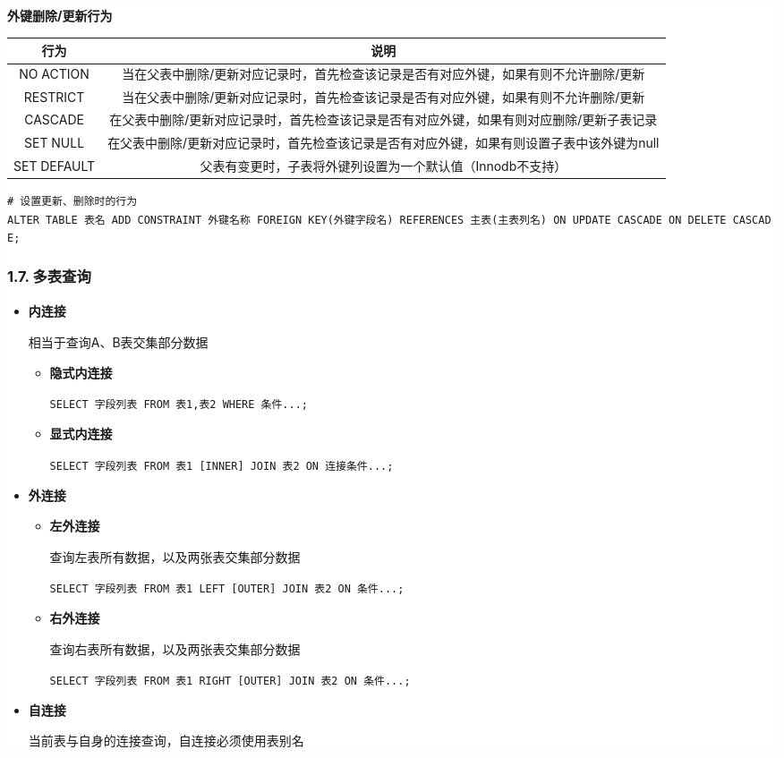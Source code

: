   **外键删除/更新行为**

  |    行为     |                             说明                             |
  | :---------: | :----------------------------------------------------------: |
  |  NO ACTION  | 当在父表中删除/更新对应记录时，首先检查该记录是否有对应外键，如果有则不允许删除/更新 |
  |  RESTRICT   | 当在父表中删除/更新对应记录时，首先检查该记录是否有对应外键，如果有则不允许删除/更新 |
  |   CASCADE   | 在父表中删除/更新对应记录时，首先检查该记录是否有对应外键，如果有则对应删除/更新子表记录 |
  |  SET NULL   | 在父表中删除/更新对应记录时，首先检查该记录是否有对应外键，如果有则设置子表中该外键为null |
  | SET DEFAULT |  父表有变更时，子表将外键列设置为一个默认值（Innodb不支持）  |

  ```mysql
  # 设置更新、删除时的行为
  ALTER TABLE 表名 ADD CONSTRAINT 外键名称 FOREIGN KEY(外键字段名) REFERENCES 主表(主表列名) ON UPDATE CASCADE ON DELETE CASCADE;
  ```

### 1.7. 多表查询

- **内连接**

  相当于查询A、B表交集部分数据

  - **隐式内连接**

    ```mysql
    SELECT 字段列表 FROM 表1,表2 WHERE 条件...;
    ```

  - **显式内连接**

    ```mysql
    SELECT 字段列表 FROM 表1 [INNER] JOIN 表2 ON 连接条件...;
    ```

- **外连接**

  - **左外连接**

    查询左表所有数据，以及两张表交集部分数据

    ```mysql
    SELECT 字段列表 FROM 表1 LEFT [OUTER] JOIN 表2 ON 条件...;
    ```

  - **右外连接**

    查询右表所有数据，以及两张表交集部分数据

    ```mysql
    SELECT 字段列表 FROM 表1 RIGHT [OUTER] JOIN 表2 ON 条件...;
    ```

- **自连接**

  当前表与自身的连接查询，自连接必须使用表别名
